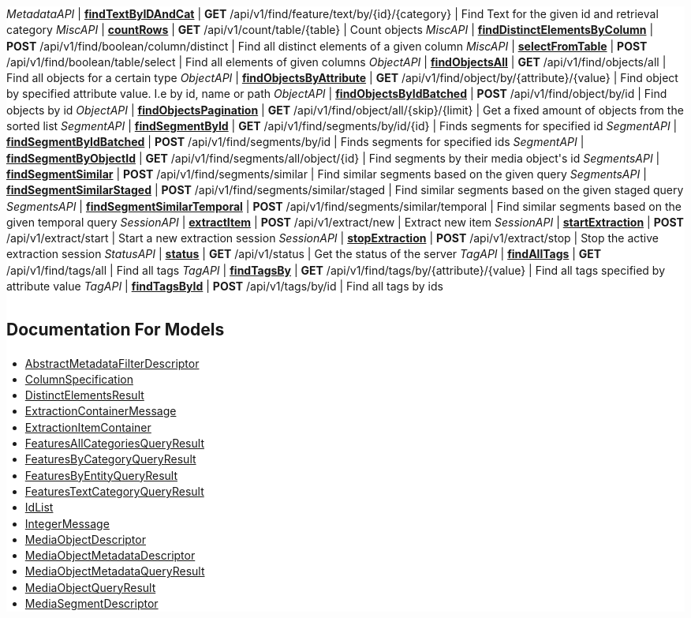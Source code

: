*MetadataAPI* | [**findTextByIDAndCat**](docs/MetadataAPI.md#findtextbyidandcat) | **GET** /api/v1/find/feature/text/by/{id}/{category} | Find Text for the given id and retrieval category
*MiscAPI* | [**countRows**](docs/MiscAPI.md#countrows) | **GET** /api/v1/count/table/{table} | Count objects
*MiscAPI* | [**findDistinctElementsByColumn**](docs/MiscAPI.md#finddistinctelementsbycolumn) | **POST** /api/v1/find/boolean/column/distinct | Find all distinct elements of a given column
*MiscAPI* | [**selectFromTable**](docs/MiscAPI.md#selectfromtable) | **POST** /api/v1/find/boolean/table/select | Find all elements of given columns
*ObjectAPI* | [**findObjectsAll**](docs/ObjectAPI.md#findobjectsall) | **GET** /api/v1/find/objects/all | Find all objects for a certain type
*ObjectAPI* | [**findObjectsByAttribute**](docs/ObjectAPI.md#findobjectsbyattribute) | **GET** /api/v1/find/object/by/{attribute}/{value} | Find object by specified attribute value. I.e by id, name or path
*ObjectAPI* | [**findObjectsByIdBatched**](docs/ObjectAPI.md#findobjectsbyidbatched) | **POST** /api/v1/find/object/by/id | Find objects by id
*ObjectAPI* | [**findObjectsPagination**](docs/ObjectAPI.md#findobjectspagination) | **GET** /api/v1/find/object/all/{skip}/{limit} | Get a fixed amount of objects from the sorted list
*SegmentAPI* | [**findSegmentById**](docs/SegmentAPI.md#findsegmentbyid) | **GET** /api/v1/find/segments/by/id/{id} | Finds segments for specified id
*SegmentAPI* | [**findSegmentByIdBatched**](docs/SegmentAPI.md#findsegmentbyidbatched) | **POST** /api/v1/find/segments/by/id | Finds segments for specified ids
*SegmentAPI* | [**findSegmentByObjectId**](docs/SegmentAPI.md#findsegmentbyobjectid) | **GET** /api/v1/find/segments/all/object/{id} | Find segments by their media object&#39;s id
*SegmentsAPI* | [**findSegmentSimilar**](docs/SegmentsAPI.md#findsegmentsimilar) | **POST** /api/v1/find/segments/similar | Find similar segments based on the given query
*SegmentsAPI* | [**findSegmentSimilarStaged**](docs/SegmentsAPI.md#findsegmentsimilarstaged) | **POST** /api/v1/find/segments/similar/staged | Find similar segments based on the given staged query
*SegmentsAPI* | [**findSegmentSimilarTemporal**](docs/SegmentsAPI.md#findsegmentsimilartemporal) | **POST** /api/v1/find/segments/similar/temporal | Find similar segments based on the given temporal query
*SessionAPI* | [**extractItem**](docs/SessionAPI.md#extractitem) | **POST** /api/v1/extract/new | Extract new item
*SessionAPI* | [**startExtraction**](docs/SessionAPI.md#startextraction) | **POST** /api/v1/extract/start | Start a new extraction session
*SessionAPI* | [**stopExtraction**](docs/SessionAPI.md#stopextraction) | **POST** /api/v1/extract/stop | Stop the active extraction session
*StatusAPI* | [**status**](docs/StatusAPI.md#status) | **GET** /api/v1/status | Get the status of the server
*TagAPI* | [**findAllTags**](docs/TagAPI.md#findalltags) | **GET** /api/v1/find/tags/all | Find all tags
*TagAPI* | [**findTagsBy**](docs/TagAPI.md#findtagsby) | **GET** /api/v1/find/tags/by/{attribute}/{value} | Find all tags specified by attribute value
*TagAPI* | [**findTagsById**](docs/TagAPI.md#findtagsbyid) | **POST** /api/v1/tags/by/id | Find all tags by ids


## Documentation For Models

 - [AbstractMetadataFilterDescriptor](docs/AbstractMetadataFilterDescriptor.md)
 - [ColumnSpecification](docs/ColumnSpecification.md)
 - [DistinctElementsResult](docs/DistinctElementsResult.md)
 - [ExtractionContainerMessage](docs/ExtractionContainerMessage.md)
 - [ExtractionItemContainer](docs/ExtractionItemContainer.md)
 - [FeaturesAllCategoriesQueryResult](docs/FeaturesAllCategoriesQueryResult.md)
 - [FeaturesByCategoryQueryResult](docs/FeaturesByCategoryQueryResult.md)
 - [FeaturesByEntityQueryResult](docs/FeaturesByEntityQueryResult.md)
 - [FeaturesTextCategoryQueryResult](docs/FeaturesTextCategoryQueryResult.md)
 - [IdList](docs/IdList.md)
 - [IntegerMessage](docs/IntegerMessage.md)
 - [MediaObjectDescriptor](docs/MediaObjectDescriptor.md)
 - [MediaObjectMetadataDescriptor](docs/MediaObjectMetadataDescriptor.md)
 - [MediaObjectMetadataQueryResult](docs/MediaObjectMetadataQueryResult.md)
 - [MediaObjectQueryResult](docs/MediaObjectQueryResult.md)
 - [MediaSegmentDescriptor](docs/MediaSegmentDescriptor.md)